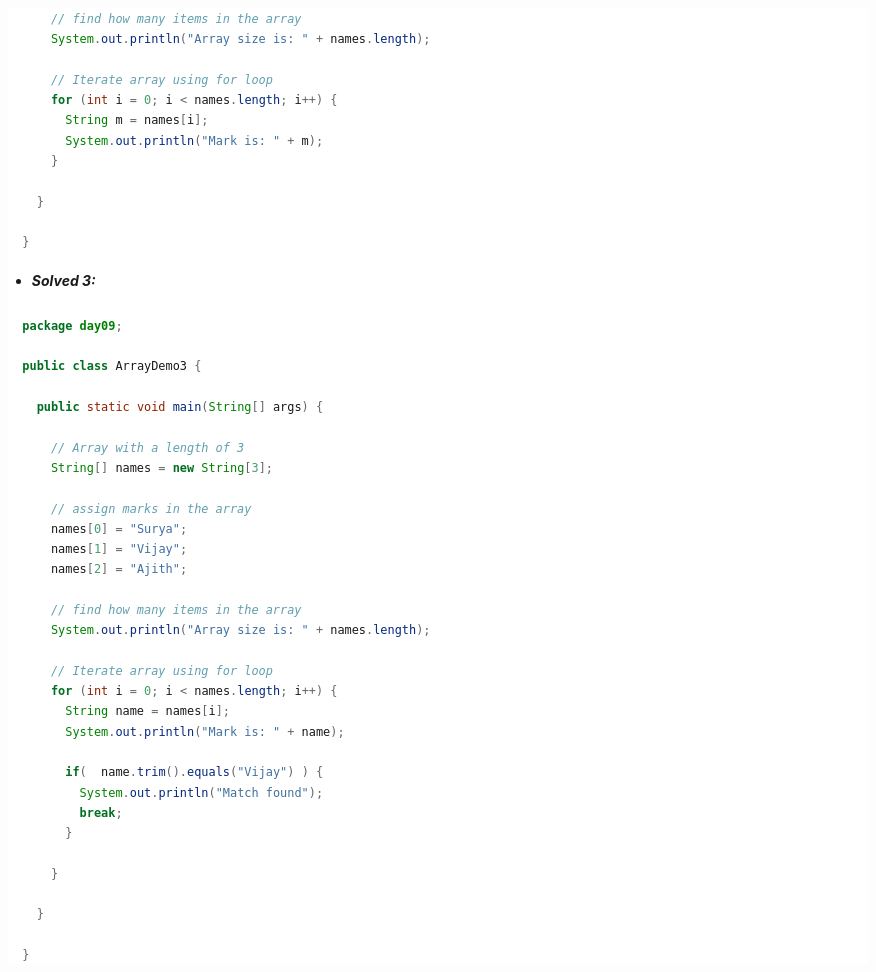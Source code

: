 ```java
      // find how many items in the array
      System.out.println("Array size is: " + names.length);
      
      // Iterate array using for loop
      for (int i = 0; i < names.length; i++) {
        String m = names[i];
        System.out.println("Mark is: " + m);
      }

    }

  }

```


- ##### Solved 3: 
``` java
  package day09;

  public class ArrayDemo3 {

    public static void main(String[] args) {

      // Array with a length of 3
      String[] names = new String[3];

      // assign marks in the array
      names[0] = "Surya";
      names[1] = "Vijay";
      names[2] = "Ajith";

      // find how many items in the array
      System.out.println("Array size is: " + names.length);

      // Iterate array using for loop
      for (int i = 0; i < names.length; i++) {
        String name = names[i];
        System.out.println("Mark is: " + name);
      
        if(  name.trim().equals("Vijay") ) {
          System.out.println("Match found");
          break;
        }
      
      }

    }

  }
```
